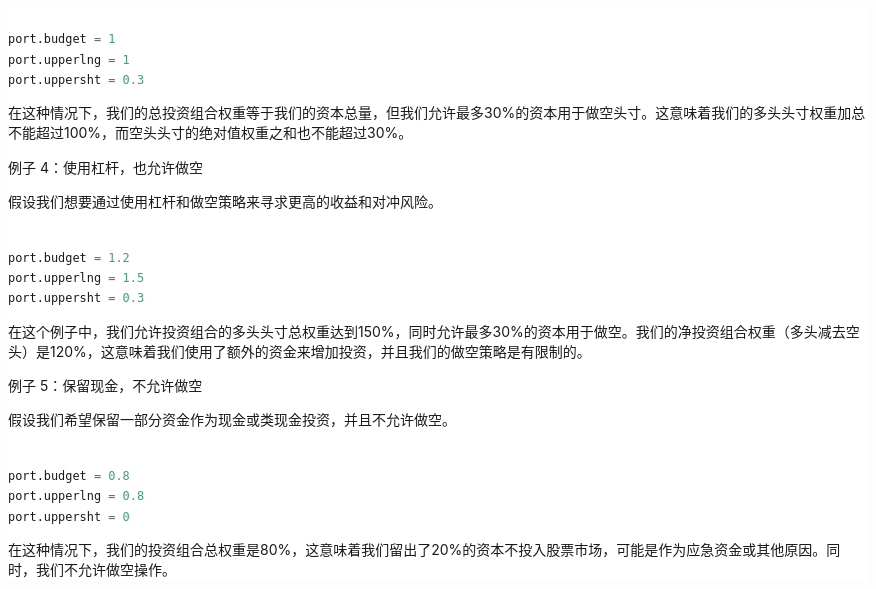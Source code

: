 ```python 

port.budget = 1
port.upperlng = 1
port.uppersht = 0.3

```

在这种情况下，我们的总投资组合权重等于我们的资本总量，但我们允许最多30%的资本用于做空头寸。这意味着我们的多头头寸权重加总不能超过100%，而空头头寸的绝对值权重之和也不能超过30%。

例子 4：使用杠杆，也允许做空

假设我们想要通过使用杠杆和做空策略来寻求更高的收益和对冲风险。

```python 

port.budget = 1.2
port.upperlng = 1.5
port.uppersht = 0.3

```

在这个例子中，我们允许投资组合的多头头寸总权重达到150%，同时允许最多30%的资本用于做空。我们的净投资组合权重（多头减去空头）是120%，这意味着我们使用了额外的资金来增加投资，并且我们的做空策略是有限制的。

例子 5：保留现金，不允许做空

假设我们希望保留一部分资金作为现金或类现金投资，并且不允许做空。

```python 

port.budget = 0.8
port.upperlng = 0.8
port.uppersht = 0

```

在这种情况下，我们的投资组合总权重是80%，这意味着我们留出了20%的资本不投入股票市场，可能是作为应急资金或其他原因。同时，我们不允许做空操作。